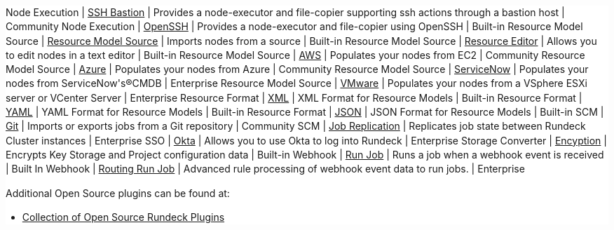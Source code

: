 Node Execution | [SSH Bastion](/manual/projects/node-execution/bastionssh.md)                                                    | Provides a node-executor and file-copier supporting ssh actions through a bastion host | Community
Node Execution | [OpenSSH](/manual/projects/node-execution/openssh.md)                                                           | Provides a node-executor and file-copier using OpenSSH | Built-in
Resource Model Source | [Resource Model Source](/manual/projects/resource-model-sources/builtin.md)                                     | Imports nodes from a source | Built-in
Resource Model Source | [Resource Editor](/manual/projects/resource-model-sources/resource-editor.md)                                   | Allows you to edit nodes in a text editor | Built-in
Resource Model Source | [AWS](/manual/projects/resource-model-sources/aws.md)                                                           | Populates your nodes from EC2 | Community
Resource Model Source | [Azure](/manual/projects/resource-model-sources/azure.md)                                                       | Populates your nodes from Azure | Community
Resource Model Source | [ServiceNow](/manual/projects/resource-model-sources/servicenow.md)                                             | Populates your nodes from ServiceNow's&reg;CMDB | Enterprise
Resource Model Source | [VMware](/manual/projects/resource-model-sources/vmware.md)                                                     | Populates your nodes from a VSphere ESXi server or VCenter Server | Enterprise
Resource Format | [XML](/manual/document-format-reference/resource-v13.md)                                                        | XML Format for Resource Models | Built-in
Resource Format | [YAML](/manual/document-format-reference/resource-yaml-v13.md)                                                  | YAML Format for Resource Models | Built-in
Resource Format | [JSON](/manual/document-format-reference/resource-json-v10.md)                                                  | JSON Format for Resource Models | Built-in
SCM | [Git](/manual/projects/scm/git.md)                                                                              | Imports or exports jobs from a Git repository | Community
SCM | [Job Replication](/manual/projects/scm/job-replication.md)                                                      | Replicates job state between Rundeck Cluster instances | Enterprise
SSO | [Okta](/administration/security/sso/index.md)                                                                   | Allows you to use Okta to log into Rundeck | Enterprise
Storage Converter | [Encyption](/administration/configuration/plugins/bundled-plugins.md#jasypt-encryption-plugin)                  | Encrypts Key Storage and Project configuration data | Built-in
Webhook | [Run Job](/manual/webhooks/run-job.md)                                                                          | Runs a job when a webhook event is received | Built In
Webhook | [Routing Run Job](/manual/webhooks/advanced-run-job.md)                                                         | Advanced rule processing of webhook event data to run jobs. | Enterprise


Additional Open Source plugins can be found at:

* [Collection of Open Source Rundeck Plugins](https://github.com/rundeck-plugins/)